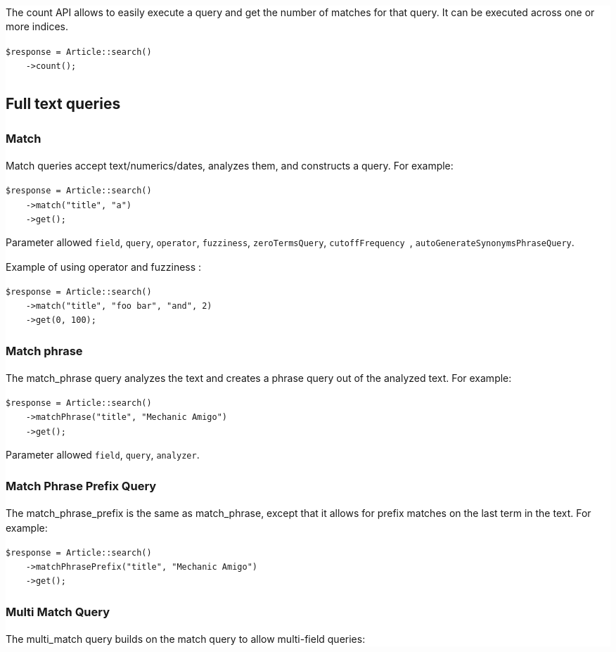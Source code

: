 The count API allows to easily execute a query and get the number of matches for that query. It can be executed across one or more indices. 

    $response = Article::search()
        ->count();


<a name="full-text-queries"></a>
## Full text queries

<a name="match"></a>
### Match

Match queries accept text/numerics/dates, analyzes them, and constructs a query. For example:

    $response = Article::search()
        ->match("title", "a")
        ->get();

Parameter allowed `field`, `query`, `operator`, `fuzziness`, `zeroTermsQuery`, `cutoffFrequency `, `autoGenerateSynonymsPhraseQuery`.

Example of using operator and fuzziness :

    $response = Article::search()
        ->match("title", "foo bar", "and", 2)
        ->get(0, 100);
        

<a name="match-phrase"></a>
### Match phrase

The match_phrase query analyzes the text and creates a phrase query out of the analyzed text. For example:

    $response = Article::search()
        ->matchPhrase("title", "Mechanic Amigo")
        ->get();
        
Parameter allowed `field`, `query`, `analyzer`.

<a name="match-phrase-prefix-query"></a>
### Match Phrase Prefix Query

The match_phrase_prefix is the same as match_phrase, except that it allows for prefix matches on the last term in the text. For example:

    $response = Article::search()
        ->matchPhrasePrefix("title", "Mechanic Amigo")
        ->get();

<a name="multi-match-query"></a>
### Multi Match Query

The multi_match query builds on the match query to allow multi-field queries:
